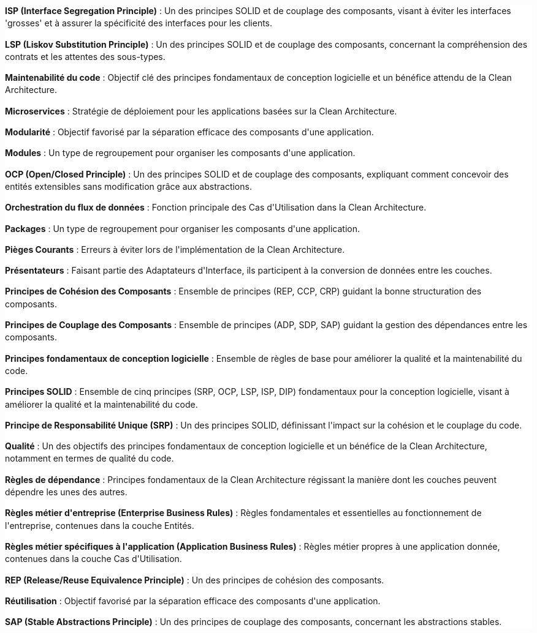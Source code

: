 **ISP (Interface Segregation Principle)** : Un des principes SOLID et de couplage des composants, visant à éviter les interfaces 'grosses' et à assurer la spécificité des interfaces pour les clients.

**LSP (Liskov Substitution Principle)** : Un des principes SOLID et de couplage des composants, concernant la compréhension des contrats et les attentes des sous-types.

**Maintenabilité du code** : Objectif clé des principes fondamentaux de conception logicielle et un bénéfice attendu de la Clean Architecture.

**Microservices** : Stratégie de déploiement pour les applications basées sur la Clean Architecture.

**Modularité** : Objectif favorisé par la séparation efficace des composants d'une application.

**Modules** : Un type de regroupement pour organiser les composants d'une application.

**OCP (Open/Closed Principle)** : Un des principes SOLID et de couplage des composants, expliquant comment concevoir des entités extensibles sans modification grâce aux abstractions.

**Orchestration du flux de données** : Fonction principale des Cas d'Utilisation dans la Clean Architecture.

**Packages** : Un type de regroupement pour organiser les composants d'une application.

**Pièges Courants** : Erreurs à éviter lors de l'implémentation de la Clean Architecture.

**Présentateurs** : Faisant partie des Adaptateurs d'Interface, ils participent à la conversion de données entre les couches.

**Principes de Cohésion des Composants** : Ensemble de principes (REP, CCP, CRP) guidant la bonne structuration des composants.

**Principes de Couplage des Composants** : Ensemble de principes (ADP, SDP, SAP) guidant la gestion des dépendances entre les composants.

**Principes fondamentaux de conception logicielle** : Ensemble de règles de base pour améliorer la qualité et la maintenabilité du code.

**Principes SOLID** : Ensemble de cinq principes (SRP, OCP, LSP, ISP, DIP) fondamentaux pour la conception logicielle, visant à améliorer la qualité et la maintenabilité du code.

**Principe de Responsabilité Unique (SRP)** : Un des principes SOLID, définissant l'impact sur la cohésion et le couplage du code.

**Qualité** : Un des objectifs des principes fondamentaux de conception logicielle et un bénéfice de la Clean Architecture, notamment en termes de qualité du code.

**Règles de dépendance** : Principes fondamentaux de la Clean Architecture régissant la manière dont les couches peuvent dépendre les unes des autres.

**Règles métier d'entreprise (Enterprise Business Rules)** : Règles fondamentales et essentielles au fonctionnement de l'entreprise, contenues dans la couche Entités.

**Règles métier spécifiques à l'application (Application Business Rules)** : Règles métier propres à une application donnée, contenues dans la couche Cas d'Utilisation.

**REP (Release/Reuse Equivalence Principle)** : Un des principes de cohésion des composants.

**Réutilisation** : Objectif favorisé par la séparation efficace des composants d'une application.

**SAP (Stable Abstractions Principle)** : Un des principes de couplage des composants, concernant les abstractions stables.
